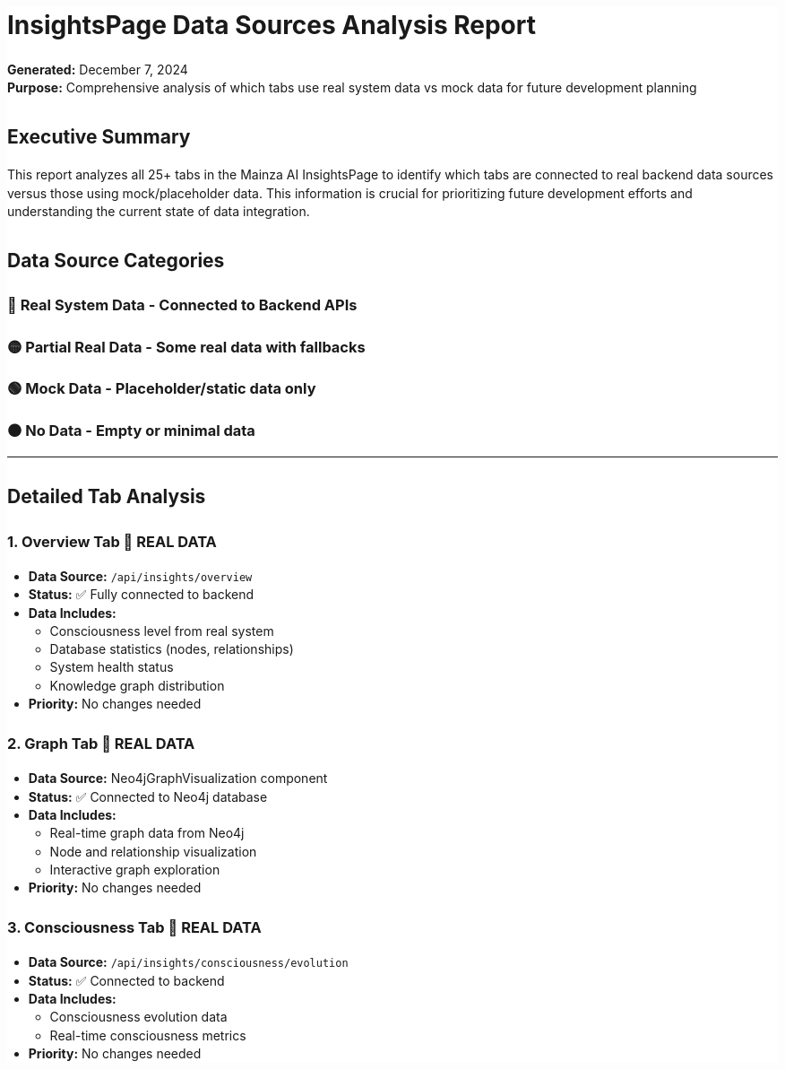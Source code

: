 # InsightsPage Data Sources Analysis Report

**Generated:** December 7, 2024  
**Purpose:** Comprehensive analysis of which tabs use real system data vs mock data for future development planning

## Executive Summary

This report analyzes all 25+ tabs in the Mainza AI InsightsPage to identify which tabs are connected to real backend data sources versus those using mock/placeholder data. This information is crucial for prioritizing future development efforts and understanding the current state of data integration.

## Data Source Categories

### 🔴 **Real System Data** - Connected to Backend APIs
### 🟡 **Partial Real Data** - Some real data with fallbacks
### 🟢 **Mock Data** - Placeholder/static data only
### ⚫ **No Data** - Empty or minimal data

---

## Detailed Tab Analysis

### 1. **Overview Tab** 🔴 **REAL DATA**
- **Data Source:** `/api/insights/overview`
- **Status:** ✅ Fully connected to backend
- **Data Includes:**
  - Consciousness level from real system
  - Database statistics (nodes, relationships)
  - System health status
  - Knowledge graph distribution
- **Priority:** No changes needed

### 2. **Graph Tab** 🔴 **REAL DATA**
- **Data Source:** Neo4jGraphVisualization component
- **Status:** ✅ Connected to Neo4j database
- **Data Includes:**
  - Real-time graph data from Neo4j
  - Node and relationship visualization
  - Interactive graph exploration
- **Priority:** No changes needed

### 3. **Consciousness Tab** 🔴 **REAL DATA**
- **Data Source:** `/api/insights/consciousness/evolution`
- **Status:** ✅ Connected to backend
- **Data Includes:**
  - Consciousness evolution data
  - Real-time consciousness metrics
- **Priority:** No changes needed
